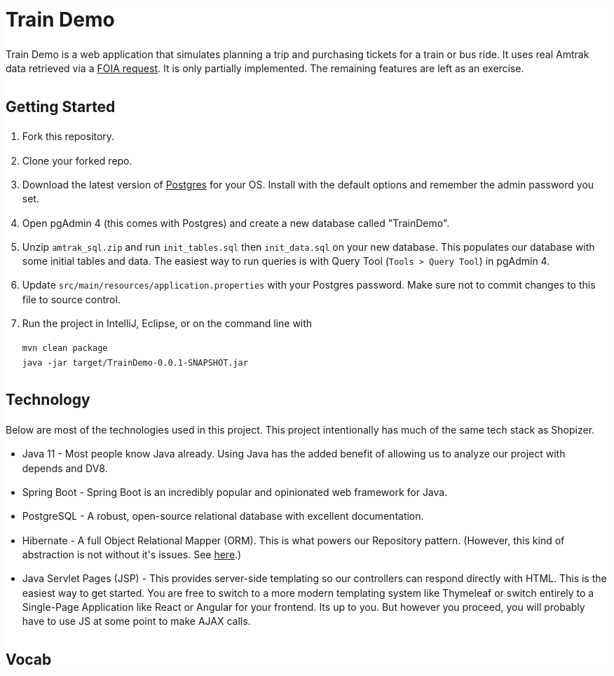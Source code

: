 # Train Demo

Train Demo is a web application that simulates planning a trip and purchasing tickets for a train or bus ride. It uses real Amtrak data retrieved via a [FOIA request](https://www.muckrock.com/foi/united-states-of-america-10/machine-readable-amtrak-schedules-fares-and-stoproute-alignments-25904/). It is only partially implemented. The remaining features are left as an exercise.

## Getting Started

1. Fork this repository.

2. Clone your forked repo.

3. Download the latest version of [Postgres](https://www.postgresql.org/download/) for your OS. Install with the default options and remember the admin password you set.

4. Open pgAdmin 4 (this comes with Postgres) and create a new database called "TrainDemo".

5. Unzip `amtrak_sql.zip` and run `init_tables.sql` then `init_data.sql` on your new database. This populates our database with some initial tables and data. The easiest way to run queries is with Query Tool (`Tools > Query Tool`) in pgAdmin 4.

6. Update `src/main/resources/application.properties` with your Postgres password. Make sure not to commit changes to this file to source control.

7. Run the project in IntelliJ, Eclipse, or on the command line with
    ```
    mvn clean package
    java -jar target/TrainDemo-0.0.1-SNAPSHOT.jar
    ```

## Technology

Below are most of the technologies used in this project. This project intentionally has much of the same tech stack as Shopizer.

- Java 11 - Most people know Java already. Using Java has the added benefit of allowing us to analyze our project with depends and DV8.

- Spring Boot - Spring Boot is an incredibly popular and opinionated web framework for Java.

- PostgreSQL - A robust, open-source relational database with excellent documentation.

- Hibernate - A full Object Relational Mapper (ORM). This is what powers our Repository pattern. (However, this kind of abstraction is not without it's issues. See [here](https://en.wikipedia.org/wiki/Object-relational_impedance_mismatch).)

- Java Servlet Pages (JSP) - This provides server-side templating so our controllers can respond directly with HTML. This is the easiest way to get started. You are free to switch to a more modern templating system like Thymeleaf or switch entirely to a Single-Page Application like React or Angular for your frontend. Its up to you. But however you proceed, you will probably have to use JS at some point to make AJAX calls.

## Vocab
